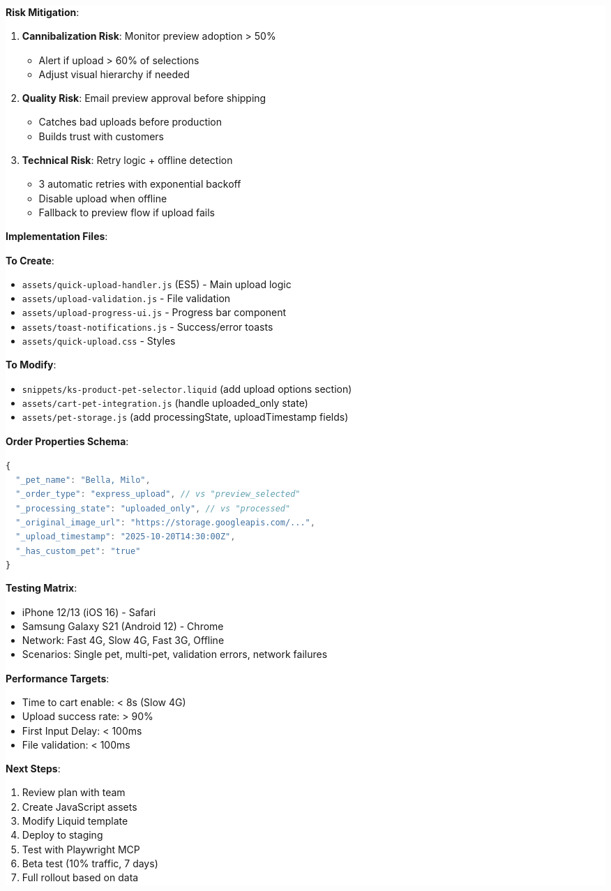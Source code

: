 **Risk Mitigation**:

1. **Cannibalization Risk**: Monitor preview adoption > 50%
   - Alert if upload > 60% of selections
   - Adjust visual hierarchy if needed

2. **Quality Risk**: Email preview approval before shipping
   - Catches bad uploads before production
   - Builds trust with customers

3. **Technical Risk**: Retry logic + offline detection
   - 3 automatic retries with exponential backoff
   - Disable upload when offline
   - Fallback to preview flow if upload fails

**Implementation Files**:

**To Create**:
- `assets/quick-upload-handler.js` (ES5) - Main upload logic
- `assets/upload-validation.js` - File validation
- `assets/upload-progress-ui.js` - Progress bar component
- `assets/toast-notifications.js` - Success/error toasts
- `assets/quick-upload.css` - Styles

**To Modify**:
- `snippets/ks-product-pet-selector.liquid` (add upload options section)
- `assets/cart-pet-integration.js` (handle uploaded_only state)
- `assets/pet-storage.js` (add processingState, uploadTimestamp fields)

**Order Properties Schema**:
```javascript
{
  "_pet_name": "Bella, Milo",
  "_order_type": "express_upload", // vs "preview_selected"
  "_processing_state": "uploaded_only", // vs "processed"
  "_original_image_url": "https://storage.googleapis.com/...",
  "_upload_timestamp": "2025-10-20T14:30:00Z",
  "_has_custom_pet": "true"
}
```

**Testing Matrix**:
- iPhone 12/13 (iOS 16) - Safari
- Samsung Galaxy S21 (Android 12) - Chrome
- Network: Fast 4G, Slow 4G, Fast 3G, Offline
- Scenarios: Single pet, multi-pet, validation errors, network failures

**Performance Targets**:
- Time to cart enable: < 8s (Slow 4G)
- Upload success rate: > 90%
- First Input Delay: < 100ms
- File validation: < 100ms

**Next Steps**:
1. Review plan with team
2. Create JavaScript assets
3. Modify Liquid template
4. Deploy to staging
5. Test with Playwright MCP
6. Beta test (10% traffic, 7 days)
7. Full rollout based on data
